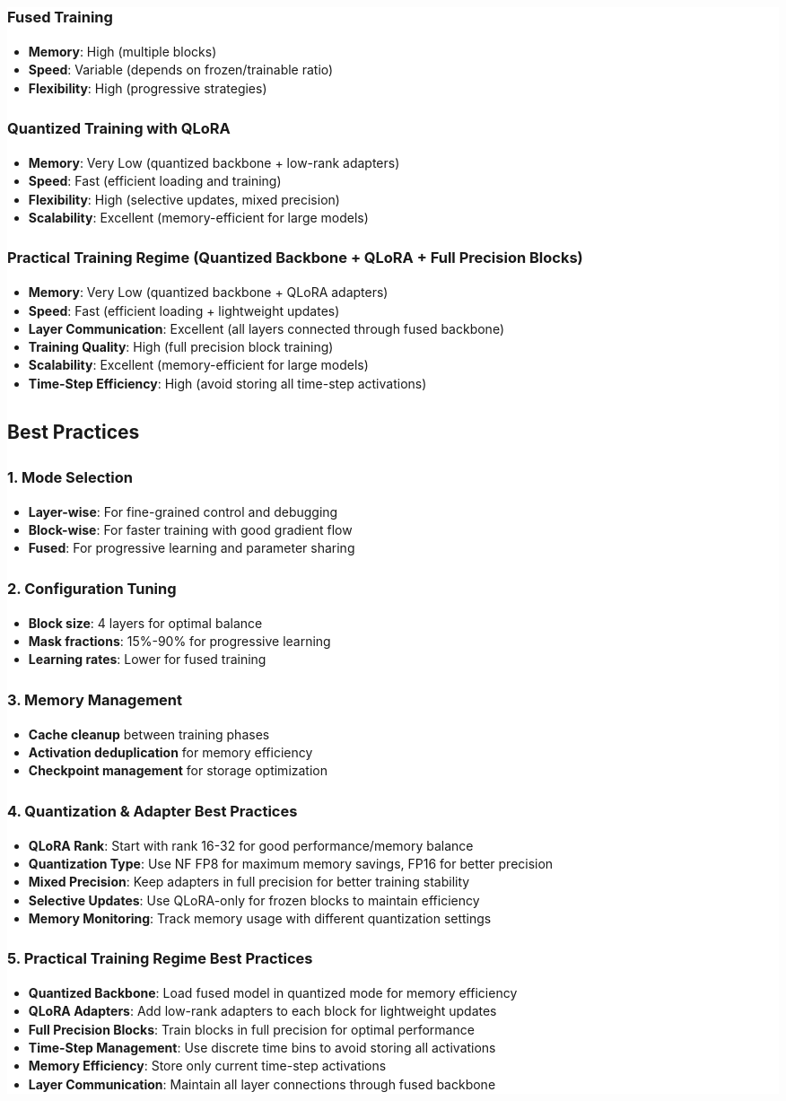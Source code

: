 ### Fused Training
- **Memory**: High (multiple blocks)
- **Speed**: Variable (depends on frozen/trainable ratio)
- **Flexibility**: High (progressive strategies)

### Quantized Training with QLoRA
- **Memory**: Very Low (quantized backbone + low-rank adapters)
- **Speed**: Fast (efficient loading and training)
- **Flexibility**: High (selective updates, mixed precision)
- **Scalability**: Excellent (memory-efficient for large models)

### Practical Training Regime (Quantized Backbone + QLoRA + Full Precision Blocks)
- **Memory**: Very Low (quantized backbone + QLoRA adapters)
- **Speed**: Fast (efficient loading + lightweight updates)
- **Layer Communication**: Excellent (all layers connected through fused backbone)
- **Training Quality**: High (full precision block training)
- **Scalability**: Excellent (memory-efficient for large models)
- **Time-Step Efficiency**: High (avoid storing all time-step activations)

## Best Practices

### 1. Mode Selection
- **Layer-wise**: For fine-grained control and debugging
- **Block-wise**: For faster training with good gradient flow
- **Fused**: For progressive learning and parameter sharing

### 2. Configuration Tuning
- **Block size**: 4 layers for optimal balance
- **Mask fractions**: 15%-90% for progressive learning
- **Learning rates**: Lower for fused training

### 3. Memory Management
- **Cache cleanup** between training phases
- **Activation deduplication** for memory efficiency
- **Checkpoint management** for storage optimization

### 4. Quantization & Adapter Best Practices
- **QLoRA Rank**: Start with rank 16-32 for good performance/memory balance
- **Quantization Type**: Use NF FP8 for maximum memory savings, FP16 for better precision
- **Mixed Precision**: Keep adapters in full precision for better training stability
- **Selective Updates**: Use QLoRA-only for frozen blocks to maintain efficiency
- **Memory Monitoring**: Track memory usage with different quantization settings

### 5. Practical Training Regime Best Practices
- **Quantized Backbone**: Load fused model in quantized mode for memory efficiency
- **QLoRA Adapters**: Add low-rank adapters to each block for lightweight updates
- **Full Precision Blocks**: Train blocks in full precision for optimal performance
- **Time-Step Management**: Use discrete time bins to avoid storing all activations
- **Memory Efficiency**: Store only current time-step activations
- **Layer Communication**: Maintain all layer connections through fused backbone
